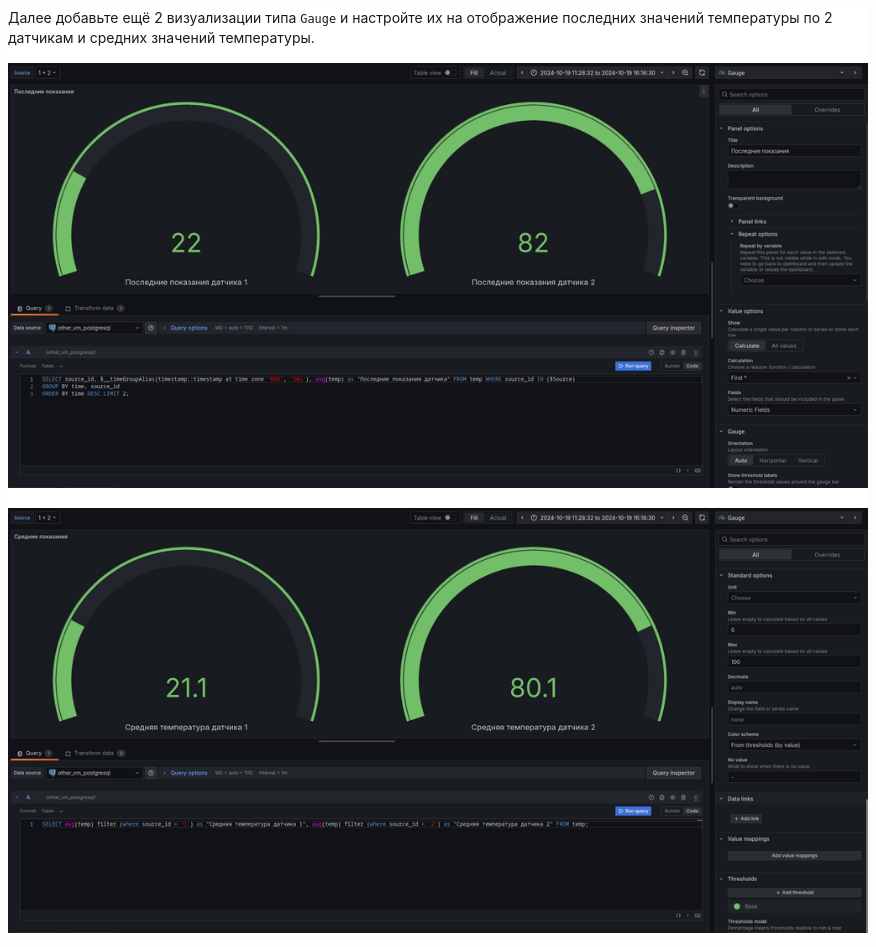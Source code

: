 
Далее добавьте ещё 2 визуализации типа `Gauge` и настройте их на отображение последних значений температуры по 2 датчикам и средних значений температуры.

![Last](Images/37_last.png)


![Avg](Images/38_avg.png)

